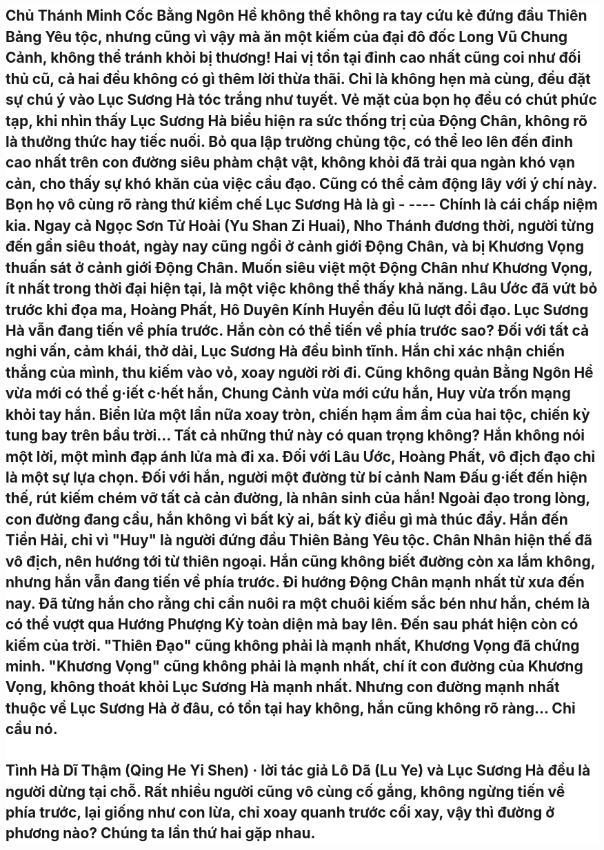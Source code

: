 Chủ Thánh Minh Cốc Bằng Ngôn Hề không thể không ra tay cứu kẻ đứng đầu Thiên Bảng Yêu tộc, nhưng cũng vì vậy mà ăn một kiếm của đại đô đốc Long Vũ Chung Cảnh, không thể tránh khỏi bị thương!
Hai vị tồn tại đỉnh cao nhất cũng coi như đối thủ cũ, cả hai đều không có gì thêm lời thừa thãi. Chỉ là không hẹn mà cùng, đều đặt sự chú ý vào Lục Sương Hà tóc trắng như tuyết.
Vẻ mặt của bọn họ đều có chút phức tạp, khi nhìn thấy Lục Sương Hà biểu hiện ra sức thống trị của Động Chân, không rõ là thưởng thức hay tiếc nuối.
Bỏ qua lập trường chủng tộc, có thể leo lên đến đỉnh cao nhất trên con đường siêu phàm chật vật, không khỏi đã trải qua ngàn khó vạn cản, cho thấy sự khó khăn của việc cầu đạo. Cũng có thể cảm động lây với ý chí này.
Bọn họ vô cùng rõ ràng thứ kiềm chế Lục Sương Hà là gì - ----
Chính là cái chấp niệm kia. Ngay cả Ngọc Sơn Tử Hoài (Yu Shan Zi Huai), Nho Thánh đương thời, người từng đến gần siêu thoát, ngày nay cũng ngồi ở cảnh giới Động Chân, và bị Khương Vọng thuấn sát ở cảnh giới Động Chân.
Muốn siêu việt một Động Chân như Khương Vọng, ít nhất trong thời đại hiện tại, là một việc không thể thấy khả năng.
Lâu Ước đã vứt bỏ trước khi đọa ma, Hoàng Phất, Hô Duyên Kính Huyền đều lũ lượt đổi đạo.
Lục Sương Hà vẫn đang tiến về phía trước.
Hắn còn có thể tiến về phía trước sao?
Đối với tất cả nghi vấn, cảm khái, thở dài, Lục Sương Hà đều bình tĩnh.
Hắn chỉ xác nhận chiến thắng của mình, thu kiếm vào vỏ, xoay người rời đi.
Cũng không quản Bằng Ngôn Hề vừa mới có thể g·iết c·hết hắn, Chung Cảnh vừa mới cứu hắn, Huy vừa trốn mạng khỏi tay hắn.
Biển lửa một lần nữa xoay tròn, chiến hạm ầm ầm của hai tộc, chiến kỳ tung bay trên bầu trời...
Tất cả những thứ này có quan trọng không?
Hắn không nói một lời, một mình đạp ánh lửa mà đi xa. Đối với Lâu Ước, Hoàng Phất, vô địch đạo chỉ là một sự lựa chọn. Đối với hắn, người một đường từ bí cảnh Nam Đấu g·iết đến hiện thế, rút kiếm chém vỡ tất cả cản đường, là nhân sinh của hắn!
Ngoài đạo trong lòng, con đường đang cầu, hắn không vì bất kỳ ai, bất kỳ điều gì mà thúc đẩy.
Hắn đến Tiển Hải, chỉ vì "Huy" là người đứng đầu Thiên Bảng Yêu tộc.
Chân Nhân hiện thế đã vô địch, nên hướng tới từ thiên ngoại.
Hắn cũng không biết đường còn xa lắm không, nhưng hắn vẫn đang tiến về phía trước.
Đi hướng Động Chân mạnh nhất từ xưa đến nay.
Đã từng hắn cho rằng chỉ cần nuôi ra một chuôi kiếm sắc bén như hắn, chém là có thể vượt qua Hướng Phượng Kỳ toàn diện mà bay lên.
Đến sau phát hiện còn có kiếm của trời.
"Thiên Đạo" cũng không phải là mạnh nhất, Khương Vọng đã chứng minh.
"Khương Vọng" cũng không phải là mạnh nhất, chí ít con đường của Khương Vọng, không thoát khỏi Lục Sương Hà mạnh nhất.
Nhưng con đường mạnh nhất thuộc về Lục Sương Hà ở đâu, có tồn tại hay không, hắn cũng không rõ ràng...
Chỉ cầu nó.
---------------------
Tình Hà Dĩ Thậm (Qing He Yi Shen) · lời tác giả
Lô Dã (Lu Ye) và Lục Sương Hà đều là người dừng tại chỗ. Rất nhiều người cũng vô cùng cố gắng, không ngừng tiến về phía trước, lại giống như con lừa, chỉ xoay quanh trước cối xay, vậy thì đường ở phương nào?
Chúng ta lần thứ hai gặp nhau.
------------------------